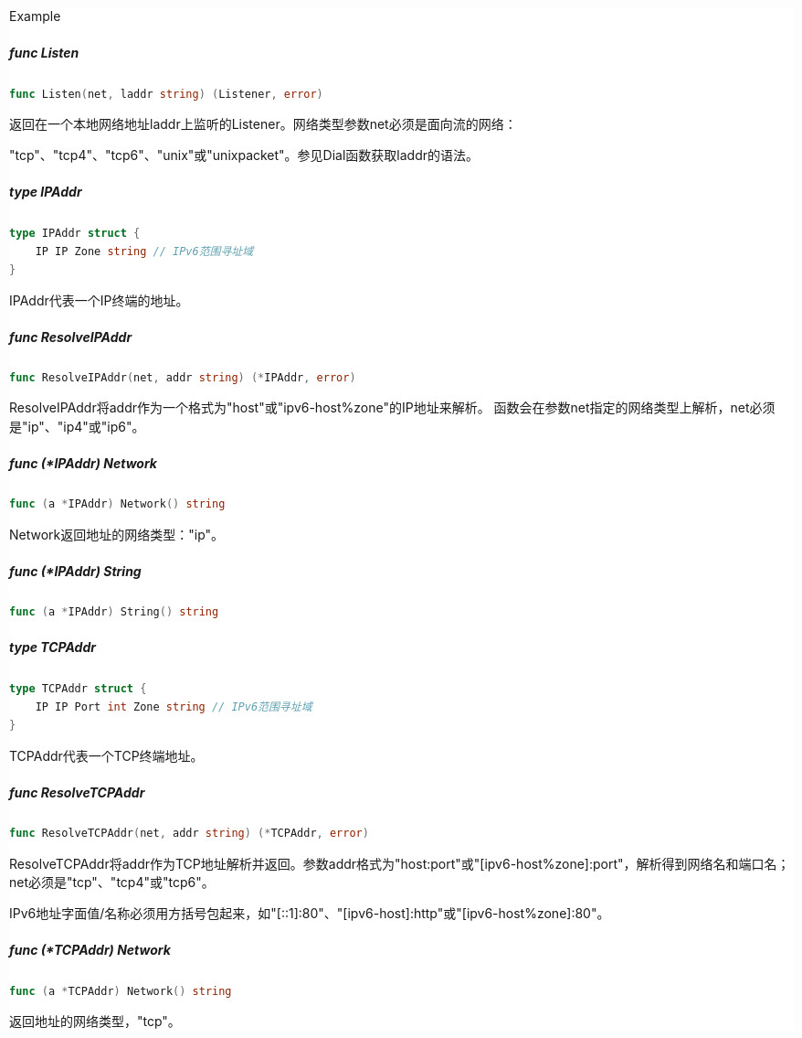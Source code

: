 Example
##### func Listen
```go
func Listen(net, laddr string) (Listener, error)
```
返回在一个本地网络地址laddr上监听的Listener。网络类型参数net必须是面向流的网络：

"tcp"、"tcp4"、"tcp6"、"unix"或"unixpacket"。参见Dial函数获取laddr的语法。

##### type IPAddr
```go
type IPAddr struct { 
    IP IP Zone string // IPv6范围寻址域 
}
```
IPAddr代表一个IP终端的地址。

##### func ResolveIPAddr
```go
func ResolveIPAddr(net, addr string) (*IPAddr, error)
```
ResolveIPAddr将addr作为一个格式为"host"或"ipv6-host%zone"的IP地址来解析。 函数会在参数net指定的网络类型上解析，net必须是"ip"、"ip4"或"ip6"。

##### func (*IPAddr) Network
```go
func (a *IPAddr) Network() string
```
Network返回地址的网络类型："ip"。

##### func (*IPAddr) String
```go
func (a *IPAddr) String() string
```
##### type TCPAddr
```go
type TCPAddr struct { 
    IP IP Port int Zone string // IPv6范围寻址域 
}
```
TCPAddr代表一个TCP终端地址。

##### func ResolveTCPAddr
```go
func ResolveTCPAddr(net, addr string) (*TCPAddr, error)
```
ResolveTCPAddr将addr作为TCP地址解析并返回。参数addr格式为"host:port"或"[ipv6-host%zone]:port"，解析得到网络名和端口名；net必须是"tcp"、"tcp4"或"tcp6"。

IPv6地址字面值/名称必须用方括号包起来，如"[::1]:80"、"[ipv6-host]:http"或"[ipv6-host%zone]:80"。

##### func (*TCPAddr) Network
```go
func (a *TCPAddr) Network() string
```
返回地址的网络类型，"tcp"。
